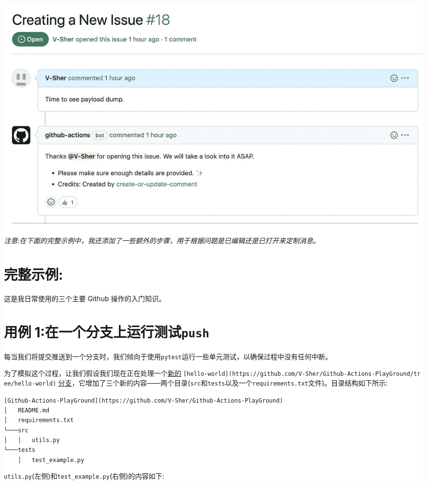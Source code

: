 ![](img/519ffd31c7115c4734caaad116b26f98.png)

*注意:在下面的完整示例中，我还添加了一些额外的步骤，用于根据问题是已编辑还是已打开来定制消息。*

# 完整示例:

这是我日常使用的三个主要 Github 操作的入门知识。

# 用例 1:在一个分支上运行测试`push`

每当我们将提交推送到一个分支时，我们倾向于使用`pytest`运行一些单元测试，以确保过程中没有任何中断。

为了模拟这个过程，让我们假设我们现在正在处理一个[新的](https://github.com/V-Sher/Github-Actions-PlayGround/tree/hello-world) `[hello-world](https://github.com/V-Sher/Github-Actions-PlayGround/tree/hello-world)` [分支](https://github.com/V-Sher/Github-Actions-PlayGround/tree/hello-world)，它增加了三个新的内容——两个目录(`src`和`tests`以及一个`requirements.txt`文件)。目录结构如下所示:

```
[Github-Actions-PlayGround](https://github.com/V-Sher/Github-Actions-PlayGround)
│   README.md
│   requirements.txt    
└───src
│   │   utils.py
└───tests
    │   test_example.py
```

`utils.py`(左侧)和`test_example.py`(右侧)的内容如下:
